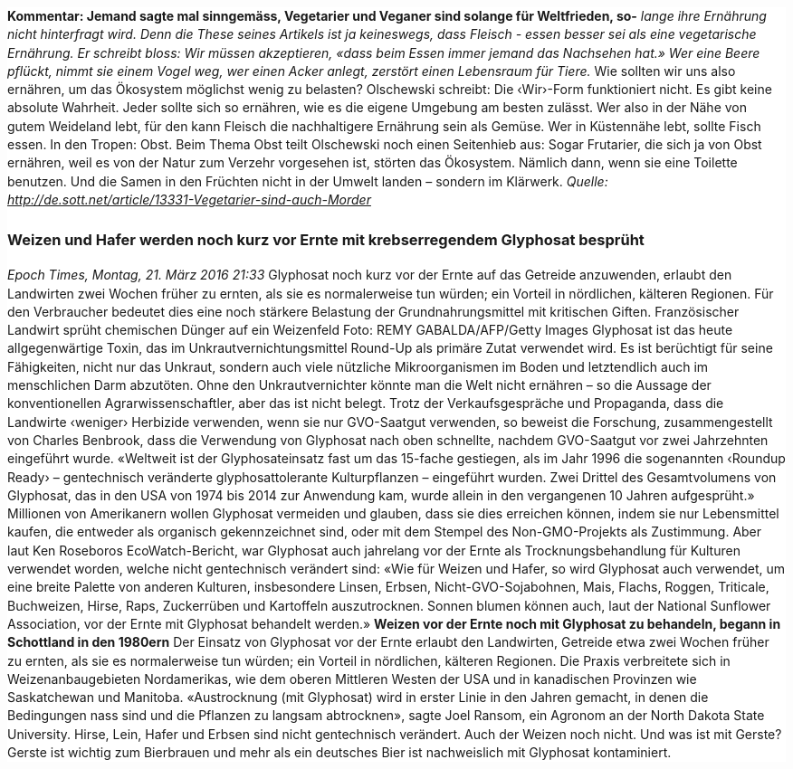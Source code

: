 **Kommentar: Jemand sagte mal sinngemäss, Vegetarier und Veganer sind solange für Weltfrieden, so-**
_lange ihre Ernährung nicht hinterfragt wird. Denn die These seines Artikels ist ja keineswegs, dass Fleisch -_ _essen besser sei als eine vegetarische Ernährung. Er schreibt bloss: Wir müssen akzeptieren, «dass beim_ _Essen immer jemand das Nachsehen hat.» Wer eine Beere pflückt, nimmt sie einem Vogel weg, wer_ _einen Acker anlegt, zerstört einen Lebensraum für Tiere._ Wie sollten wir uns also ernähren, um das Ökosystem möglichst wenig zu belasten? Olschewski schreibt: Die ‹Wir›-Form funktioniert nicht. Es gibt keine absolute Wahrheit. Jeder sollte sich so ernähren, wie es die eigene Umgebung am besten zulässt. Wer also in der Nähe von gutem Weideland lebt, für den kann Fleisch die nachhaltigere Ernährung sein als Gemüse. Wer in Küstennähe lebt, sollte Fisch essen. In den Tropen: Obst.
Beim Thema Obst teilt Olschewski noch einen Seitenhieb aus: Sogar Frutarier, die sich ja von Obst ernähren, weil es von der Natur zum Verzehr vorgesehen ist, störten das Ökosystem. Nämlich dann, wenn sie eine Toilette benutzen. Und die Samen in den Früchten nicht in der Umwelt landen – sondern im Klärwerk.
_Quelle: http://de.sott.net/article/13331-Vegetarier-sind-auch-Morder_
### Weizen und Hafer werden noch kurz vor Ernte mit krebserregendem Glyphosat besprüht
_Epoch Times, Montag, 21. März 2016 21:33_ Glyphosat noch kurz vor der Ernte auf das Getreide anzuwenden, erlaubt den Landwirten zwei Wochen früher zu ernten, als sie es normalerweise tun würden; ein Vorteil in nördlichen, kälteren Regionen. Für den Verbraucher bedeutet dies eine noch stärkere Belastung der Grundnahrungsmittel mit kritischen Giften.
Französischer Landwirt sprüht chemischen Dünger auf ein Weizenfeld Foto: REMY GABALDA/AFP/Getty Images Glyphosat ist das heute allgegenwärtige Toxin, das im Unkrautvernichtungsmittel Round-Up als primäre Zutat verwendet wird. Es ist berüchtigt für seine Fähigkeiten, nicht nur das Unkraut, sondern auch viele nützliche Mikroorganismen im Boden und letztendlich auch im menschlichen Darm abzutöten. Ohne den Unkrautvernichter könnte man die Welt nicht ernähren – so die Aussage der konventionellen Agrarwissenschaftler, aber das ist nicht belegt. Trotz der Verkaufsgespräche und Propaganda, dass die Landwirte ‹weniger› Herbizide verwenden, wenn sie nur GVO-Saatgut verwenden, so beweist die Forschung, zusammengestellt von Charles Benbrook, dass die Verwendung von Glyphosat nach oben schnellte, nachdem GVO-Saatgut vor zwei Jahrzehnten eingeführt wurde.
«Weltweit ist der Glyphosateinsatz fast um das 15-fache gestiegen, als im Jahr 1996 die sogenannten ‹Roundup Ready› – gentechnisch veränderte glyphosattolerante Kulturpflanzen – eingeführt wurden.
Zwei Drittel des Gesamtvolumens von Glyphosat, das in den USA von 1974 bis 2014 zur Anwendung kam, wurde allein in den vergangenen 10 Jahren aufgesprüht.» Millionen von Amerikanern wollen Glyphosat vermeiden und glauben, dass sie dies erreichen können, indem sie nur Lebensmittel kaufen, die entweder als organisch gekennzeichnet sind, oder mit dem Stempel des Non-GMO-Projekts als Zustimmung. Aber laut Ken Roseboros EcoWatch-Bericht, war Glyphosat auch jahrelang vor der Ernte als Trocknungsbehandlung für Kulturen verwendet worden, welche nicht gentechnisch verändert sind: «Wie für Weizen und Hafer, so wird Glyphosat auch verwendet, um eine breite Palette von anderen Kulturen, insbesondere Linsen, Erbsen, Nicht-GVO-Sojabohnen, Mais, Flachs, Roggen, Triticale, Buchweizen, Hirse, Raps, Zuckerrüben und Kartoffeln auszutrocknen. Sonnen blumen können auch, laut der National Sunflower Association, vor der Ernte mit Glyphosat behandelt werden.»
**Weizen vor der Ernte noch mit Glyphosat zu behandeln, begann in Schottland in den 1980ern**
Der Einsatz von Glyphosat vor der Ernte erlaubt den Landwirten, Getreide etwa zwei Wochen früher zu ernten, als sie es normalerweise tun würden; ein Vorteil in nördlichen, kälteren Regionen. Die Praxis verbreitete sich in Weizenanbaugebieten Nordamerikas, wie dem oberen Mittleren Westen der USA und in kanadischen Provinzen wie Saskatchewan und Manitoba. «Austrocknung (mit Glyphosat) wird in erster Linie in den Jahren gemacht, in denen die Bedingungen nass sind und die Pflanzen zu langsam abtrocknen», sagte Joel Ransom, ein Agronom an der North Dakota State University.
Hirse, Lein, Hafer und Erbsen sind nicht gentechnisch verändert. Auch der Weizen noch nicht. Und was ist mit Gerste? Gerste ist wichtig zum Bierbrauen und mehr als ein deutsches Bier ist nachweislich mit Glyphosat kontaminiert.